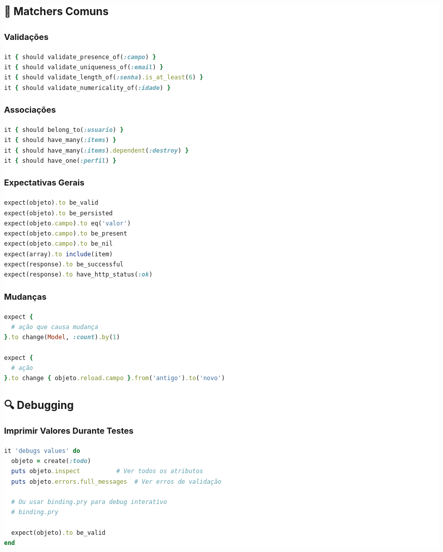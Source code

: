 ## 🎯 Matchers Comuns

### Validações

```ruby
it { should validate_presence_of(:campo) }
it { should validate_uniqueness_of(:email) }
it { should validate_length_of(:senha).is_at_least(6) }
it { should validate_numericality_of(:idade) }
```

### Associações

```ruby
it { should belong_to(:usuario) }
it { should have_many(:items) }
it { should have_many(:items).dependent(:destroy) }
it { should have_one(:perfil) }
```

### Expectativas Gerais

```ruby
expect(objeto).to be_valid
expect(objeto).to be_persisted
expect(objeto.campo).to eq('valor')
expect(objeto.campo).to be_present
expect(objeto.campo).to be_nil
expect(array).to include(item)
expect(response).to be_successful
expect(response).to have_http_status(:ok)
```

### Mudanças

```ruby
expect {
  # ação que causa mudança
}.to change(Model, :count).by(1)

expect {
  # ação
}.to change { objeto.reload.campo }.from('antigo').to('novo')
```

## 🔍 Debugging

### Imprimir Valores Durante Testes

```ruby
it 'debugs values' do
  objeto = create(:todo)
  puts objeto.inspect          # Ver todos os atributos
  puts objeto.errors.full_messages  # Ver erros de validação
  
  # Ou usar binding.pry para debug interativo
  # binding.pry
  
  expect(objeto).to be_valid
end
```
